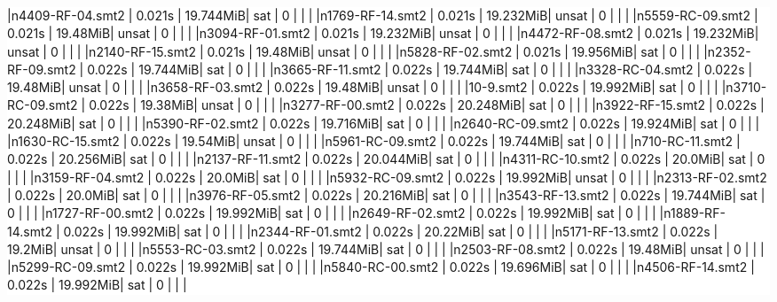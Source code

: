 |n4409-RF-04.smt2                                             |    0.021s | 19.744MiB| sat | 0 |  |  |
|n1769-RF-14.smt2                                             |    0.021s | 19.232MiB| unsat | 0 |  |  |
|n5559-RC-09.smt2                                             |    0.021s | 19.48MiB| unsat | 0 |  |  |
|n3094-RF-01.smt2                                             |    0.021s | 19.232MiB| unsat | 0 |  |  |
|n4472-RF-08.smt2                                             |    0.021s | 19.232MiB| unsat | 0 |  |  |
|n2140-RF-15.smt2                                             |    0.021s | 19.48MiB| unsat | 0 |  |  |
|n5828-RF-02.smt2                                             |    0.021s | 19.956MiB| sat | 0 |  |  |
|n2352-RF-09.smt2                                             |    0.022s | 19.744MiB| sat | 0 |  |  |
|n3665-RF-11.smt2                                             |    0.022s | 19.744MiB| sat | 0 |  |  |
|n3328-RC-04.smt2                                             |    0.022s | 19.48MiB| unsat | 0 |  |  |
|n3658-RF-03.smt2                                             |    0.022s | 19.48MiB| unsat | 0 |  |  |
|10-9.smt2                                                    |    0.022s | 19.992MiB| sat | 0 |  |  |
|n3710-RC-09.smt2                                             |    0.022s | 19.38MiB| unsat | 0 |  |  |
|n3277-RF-00.smt2                                             |    0.022s | 20.248MiB| sat | 0 |  |  |
|n3922-RF-15.smt2                                             |    0.022s | 20.248MiB| sat | 0 |  |  |
|n5390-RF-02.smt2                                             |    0.022s | 19.716MiB| sat | 0 |  |  |
|n2640-RC-09.smt2                                             |    0.022s | 19.924MiB| sat | 0 |  |  |
|n1630-RC-15.smt2                                             |    0.022s | 19.54MiB| unsat | 0 |  |  |
|n5961-RC-09.smt2                                             |    0.022s | 19.744MiB| sat | 0 |  |  |
|n710-RC-11.smt2                                              |    0.022s | 20.256MiB| sat | 0 |  |  |
|n2137-RF-11.smt2                                             |    0.022s | 20.044MiB| sat | 0 |  |  |
|n4311-RC-10.smt2                                             |    0.022s | 20.0MiB| sat | 0 |  |  |
|n3159-RF-04.smt2                                             |    0.022s | 20.0MiB| sat | 0 |  |  |
|n5932-RC-09.smt2                                             |    0.022s | 19.992MiB| unsat | 0 |  |  |
|n2313-RF-02.smt2                                             |    0.022s | 20.0MiB| sat | 0 |  |  |
|n3976-RF-05.smt2                                             |    0.022s | 20.216MiB| sat | 0 |  |  |
|n3543-RF-13.smt2                                             |    0.022s | 19.744MiB| sat | 0 |  |  |
|n1727-RF-00.smt2                                             |    0.022s | 19.992MiB| sat | 0 |  |  |
|n2649-RF-02.smt2                                             |    0.022s | 19.992MiB| sat | 0 |  |  |
|n1889-RF-14.smt2                                             |    0.022s | 19.992MiB| sat | 0 |  |  |
|n2344-RF-01.smt2                                             |    0.022s | 20.22MiB| sat | 0 |  |  |
|n5171-RF-13.smt2                                             |    0.022s | 19.2MiB| unsat | 0 |  |  |
|n5553-RC-03.smt2                                             |    0.022s | 19.744MiB| sat | 0 |  |  |
|n2503-RF-08.smt2                                             |    0.022s | 19.48MiB| unsat | 0 |  |  |
|n5299-RC-09.smt2                                             |    0.022s | 19.992MiB| sat | 0 |  |  |
|n5840-RC-00.smt2                                             |    0.022s | 19.696MiB| sat | 0 |  |  |
|n4506-RF-14.smt2                                             |    0.022s | 19.992MiB| sat | 0 |  |  |